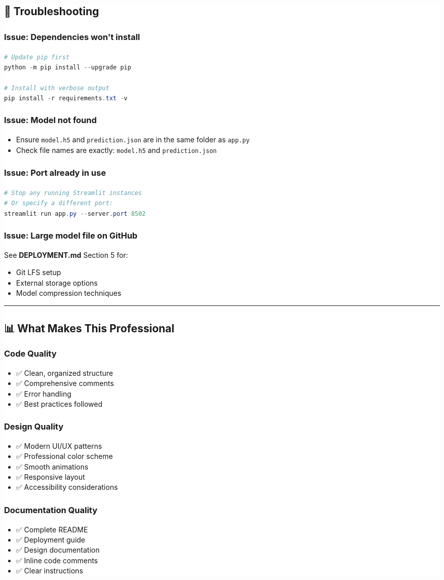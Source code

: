 
## 🔧 Troubleshooting

### Issue: Dependencies won't install
```powershell
# Update pip first
python -m pip install --upgrade pip

# Install with verbose output
pip install -r requirements.txt -v
```

### Issue: Model not found
- Ensure `model.h5` and `prediction.json` are in the same folder as `app.py`
- Check file names are exactly: `model.h5` and `prediction.json`

### Issue: Port already in use
```powershell
# Stop any running Streamlit instances
# Or specify a different port:
streamlit run app.py --server.port 8502
```

### Issue: Large model file on GitHub
See **DEPLOYMENT.md** Section 5 for:
- Git LFS setup
- External storage options
- Model compression techniques

---

## 📊 What Makes This Professional

### Code Quality
- ✅ Clean, organized structure
- ✅ Comprehensive comments
- ✅ Error handling
- ✅ Best practices followed

### Design Quality
- ✅ Modern UI/UX patterns
- ✅ Professional color scheme
- ✅ Smooth animations
- ✅ Responsive layout
- ✅ Accessibility considerations

### Documentation Quality
- ✅ Complete README
- ✅ Deployment guide
- ✅ Design documentation
- ✅ Inline code comments
- ✅ Clear instructions
